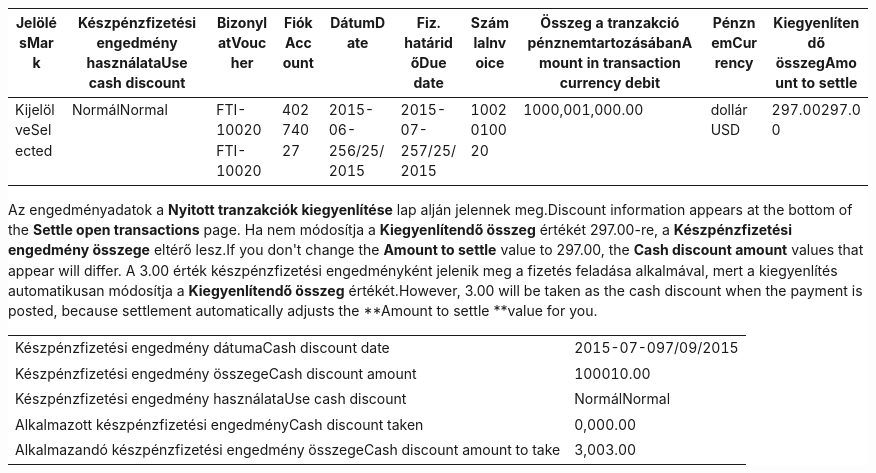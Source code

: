 | <span data-ttu-id="95c46-136">Jelölés</span><span class="sxs-lookup"><span data-stu-id="95c46-136">Mark</span></span>     | <span data-ttu-id="95c46-137">Készpénzfizetési engedmény használata</span><span class="sxs-lookup"><span data-stu-id="95c46-137">Use cash discount</span></span> | <span data-ttu-id="95c46-138">Bizonylat</span><span class="sxs-lookup"><span data-stu-id="95c46-138">Voucher</span></span>   | <span data-ttu-id="95c46-139">Fiók</span><span class="sxs-lookup"><span data-stu-id="95c46-139">Account</span></span> | <span data-ttu-id="95c46-140">Dátum</span><span class="sxs-lookup"><span data-stu-id="95c46-140">Date</span></span>      | <span data-ttu-id="95c46-141">Fiz. határidő</span><span class="sxs-lookup"><span data-stu-id="95c46-141">Due date</span></span>  | <span data-ttu-id="95c46-142">Számla</span><span class="sxs-lookup"><span data-stu-id="95c46-142">Invoice</span></span> | <span data-ttu-id="95c46-143">Összeg a tranzakció pénznemtartozásában</span><span class="sxs-lookup"><span data-stu-id="95c46-143">Amount in transaction currency debit</span></span> | <span data-ttu-id="95c46-144">Pénznem</span><span class="sxs-lookup"><span data-stu-id="95c46-144">Currency</span></span> | <span data-ttu-id="95c46-145">Kiegyenlítendő összeg</span><span class="sxs-lookup"><span data-stu-id="95c46-145">Amount to settle</span></span> |
|----------|-------------------|-----------|---------|-----------|-----------|---------|--------------------------------------|----------|------------------|
| <span data-ttu-id="95c46-146">Kijelölve</span><span class="sxs-lookup"><span data-stu-id="95c46-146">Selected</span></span> | <span data-ttu-id="95c46-147">Normál</span><span class="sxs-lookup"><span data-stu-id="95c46-147">Normal</span></span>            | <span data-ttu-id="95c46-148">FTI-10020</span><span class="sxs-lookup"><span data-stu-id="95c46-148">FTI-10020</span></span> | <span data-ttu-id="95c46-149">4027</span><span class="sxs-lookup"><span data-stu-id="95c46-149">4027</span></span>    | <span data-ttu-id="95c46-150">2015-06-25</span><span class="sxs-lookup"><span data-stu-id="95c46-150">6/25/2015</span></span> | <span data-ttu-id="95c46-151">2015-07-25</span><span class="sxs-lookup"><span data-stu-id="95c46-151">7/25/2015</span></span> | <span data-ttu-id="95c46-152">10020</span><span class="sxs-lookup"><span data-stu-id="95c46-152">10020</span></span>   | <span data-ttu-id="95c46-153">1000,00</span><span class="sxs-lookup"><span data-stu-id="95c46-153">1,000.00</span></span>                             | <span data-ttu-id="95c46-154">dollár</span><span class="sxs-lookup"><span data-stu-id="95c46-154">USD</span></span>      | <span data-ttu-id="95c46-155">297.00</span><span class="sxs-lookup"><span data-stu-id="95c46-155">297.00</span></span>           |

<span data-ttu-id="95c46-156">Az engedményadatok a **Nyitott tranzakciók kiegyenlítése** lap alján jelennek meg.</span><span class="sxs-lookup"><span data-stu-id="95c46-156">Discount information appears at the bottom of the **Settle open transactions** page.</span></span> <span data-ttu-id="95c46-157">Ha nem módosítja a **Kiegyenlítendő összeg** értékét 297.00-re, a **Készpénzfizetési engedmény összege** eltérő lesz.</span><span class="sxs-lookup"><span data-stu-id="95c46-157">If you don't change the **Amount to settle** value to 297.00, the **Cash discount amount** values that appear will differ.</span></span> <span data-ttu-id="95c46-158">A 3.00 érték készpénzfizetési engedményként jelenik meg a fizetés feladása alkalmával, mert a kiegyenlítés automatikusan módosítja a **Kiegyenlítendő összeg** értékét.</span><span class="sxs-lookup"><span data-stu-id="95c46-158">However, 3.00 will be taken as the cash discount when the payment is posted, because settlement automatically adjusts the **Amount to settle **value for you.</span></span>

|                              |           |
|------------------------------|-----------|
| <span data-ttu-id="95c46-159">Készpénzfizetési engedmény dátuma</span><span class="sxs-lookup"><span data-stu-id="95c46-159">Cash discount date</span></span>           | <span data-ttu-id="95c46-160">2015-07-09</span><span class="sxs-lookup"><span data-stu-id="95c46-160">7/09/2015</span></span> |
| <span data-ttu-id="95c46-161">Készpénzfizetési engedmény összege</span><span class="sxs-lookup"><span data-stu-id="95c46-161">Cash discount amount</span></span>         | <span data-ttu-id="95c46-162">1000</span><span class="sxs-lookup"><span data-stu-id="95c46-162">10.00</span></span>     |
| <span data-ttu-id="95c46-163">Készpénzfizetési engedmény használata</span><span class="sxs-lookup"><span data-stu-id="95c46-163">Use cash discount</span></span>            | <span data-ttu-id="95c46-164">Normál</span><span class="sxs-lookup"><span data-stu-id="95c46-164">Normal</span></span>    |
| <span data-ttu-id="95c46-165">Alkalmazott készpénzfizetési engedmény</span><span class="sxs-lookup"><span data-stu-id="95c46-165">Cash discount taken</span></span>          | <span data-ttu-id="95c46-166">0,00</span><span class="sxs-lookup"><span data-stu-id="95c46-166">0.00</span></span>      |
| <span data-ttu-id="95c46-167">Alkalmazandó készpénzfizetési engedmény összege</span><span class="sxs-lookup"><span data-stu-id="95c46-167">Cash discount amount to take</span></span> | <span data-ttu-id="95c46-168">3,00</span><span class="sxs-lookup"><span data-stu-id="95c46-168">3.00</span></span>      |
